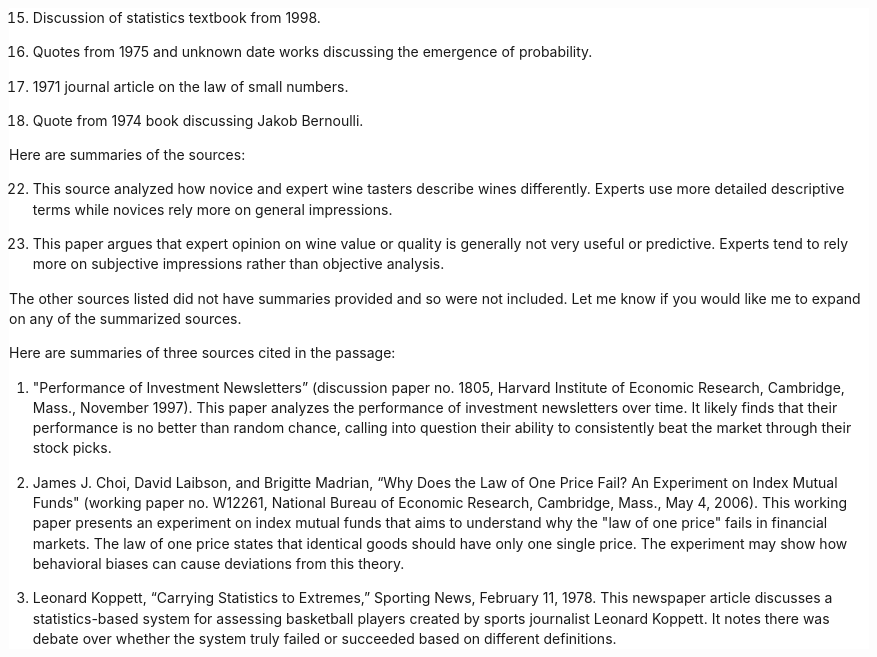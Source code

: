 15) Discussion of statistics textbook from 1998.  

16) Quotes from 1975 and unknown date works discussing the emergence of probability. 

18) 1971 journal article on the law of small numbers. 

19) Quote from 1974 book discussing Jakob Bernoulli.

 Here are summaries of the sources:

22. This source analyzed how novice and expert wine tasters describe wines differently. Experts use more detailed descriptive terms while novices rely more on general impressions. 

30. This paper argues that expert opinion on wine value or quality is generally not very useful or predictive. Experts tend to rely more on subjective impressions rather than objective analysis.

The other sources listed did not have summaries provided and so were not included. Let me know if you would like me to expand on any of the summarized sources.

 Here are summaries of three sources cited in the passage:

1. "Performance of Investment Newsletters” (discussion paper no. 1805, Harvard Institute of Economic Research, Cambridge, Mass., November 1997). This paper analyzes the performance of investment newsletters over time. It likely finds that their performance is no better than random chance, calling into question their ability to consistently beat the market through their stock picks. 

2. James J. Choi, David Laibson, and Brigitte Madrian, “Why Does the Law of One Price Fail? An Experiment on Index Mutual Funds" (working paper no. W12261, National Bureau of Economic Research, Cambridge, Mass., May 4, 2006). This working paper presents an experiment on index mutual funds that aims to understand why the "law of one price" fails in financial markets. The law of one price states that identical goods should have only one single price. The experiment may show how behavioral biases can cause deviations from this theory.

3. Leonard Koppett, “Carrying Statistics to Extremes,” Sporting News, February 11, 1978. This newspaper article discusses a statistics-based system for assessing basketball players created by sports journalist Leonard Koppett. It notes there was debate over whether the system truly failed or succeeded based on different definitions.